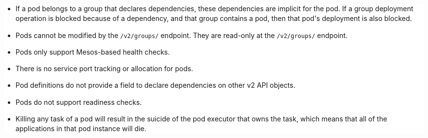 - If a pod belongs to a group that declares dependencies, these dependencies are implicit for the pod. If a group deployment operation is blocked because of a dependency, and that group contains a pod, then that pod's deployment is also blocked.

- Pods cannot be modified by the `/v2/groups/` endpoint. They are read-only at the `/v2/groups/` endpoint.

- Pods only support Mesos-based health checks.

- There is no service port tracking or allocation for pods.

- Pod definitions do not provide a field to declare dependencies on other v2 API objects.

- Pods do not support readiness checks.

- Killing any task of a pod will result in the suicide of the pod executor that owns the task, which means that all of the applications in that pod instance will die.
